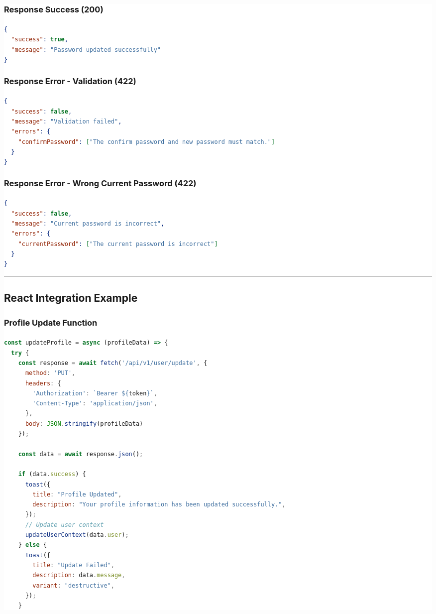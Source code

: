 ### Response Success (200)
```json
{
  "success": true,
  "message": "Password updated successfully"
}
```

### Response Error - Validation (422)
```json
{
  "success": false,
  "message": "Validation failed",
  "errors": {
    "confirmPassword": ["The confirm password and new password must match."]
  }
}
```

### Response Error - Wrong Current Password (422)
```json
{
  "success": false,
  "message": "Current password is incorrect",
  "errors": {
    "currentPassword": ["The current password is incorrect"]
  }
}
```

---

## React Integration Example

### Profile Update Function
```javascript
const updateProfile = async (profileData) => {
  try {
    const response = await fetch('/api/v1/user/update', {
      method: 'PUT',
      headers: {
        'Authorization': `Bearer ${token}`,
        'Content-Type': 'application/json',
      },
      body: JSON.stringify(profileData)
    });

    const data = await response.json();
    
    if (data.success) {
      toast({
        title: "Profile Updated",
        description: "Your profile information has been updated successfully.",
      });
      // Update user context
      updateUserContext(data.user);
    } else {
      toast({
        title: "Update Failed",
        description: data.message,
        variant: "destructive",
      });
    }
```